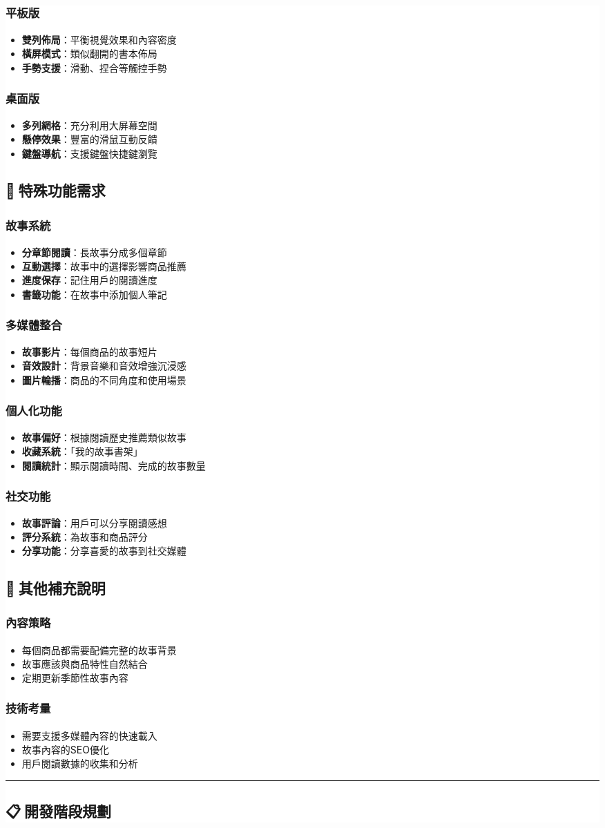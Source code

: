 ### 平板版
- **雙列佈局**：平衡視覺效果和內容密度
- **橫屏模式**：類似翻開的書本佈局
- **手勢支援**：滑動、捏合等觸控手勢

### 桌面版
- **多列網格**：充分利用大屏幕空間
- **懸停效果**：豐富的滑鼠互動反饋
- **鍵盤導航**：支援鍵盤快捷鍵瀏覽

## 🎯 特殊功能需求

### 故事系統
- **分章節閱讀**：長故事分成多個章節
- **互動選擇**：故事中的選擇影響商品推薦
- **進度保存**：記住用戶的閱讀進度
- **書籤功能**：在故事中添加個人筆記

### 多媒體整合
- **故事影片**：每個商品的故事短片
- **音效設計**：背景音樂和音效增強沉浸感
- **圖片輪播**：商品的不同角度和使用場景

### 個人化功能
- **故事偏好**：根據閱讀歷史推薦類似故事
- **收藏系統**：「我的故事書架」
- **閱讀統計**：顯示閱讀時間、完成的故事數量

### 社交功能
- **故事評論**：用戶可以分享閱讀感想
- **評分系統**：為故事和商品評分
- **分享功能**：分享喜愛的故事到社交媒體

## 💬 其他補充說明

### 內容策略
- 每個商品都需要配備完整的故事背景
- 故事應該與商品特性自然結合
- 定期更新季節性故事內容

### 技術考量
- 需要支援多媒體內容的快速載入
- 故事內容的SEO優化
- 用戶閱讀數據的收集和分析

---

## 📋 開發階段規劃
